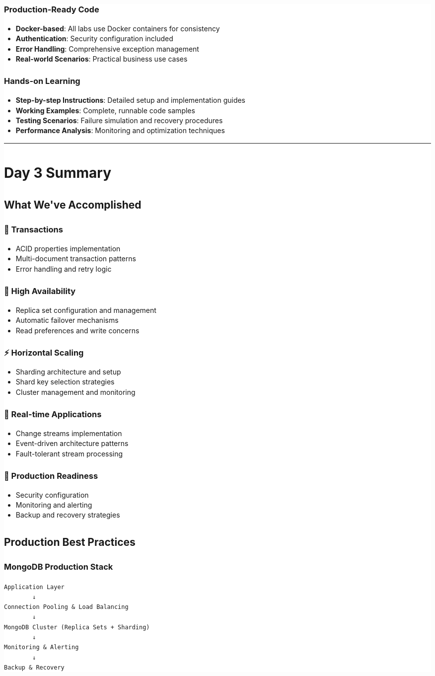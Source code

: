 ### Production-Ready Code
- **Docker-based**: All labs use Docker containers for consistency
- **Authentication**: Security configuration included
- **Error Handling**: Comprehensive exception management
- **Real-world Scenarios**: Practical business use cases

### Hands-on Learning
- **Step-by-step Instructions**: Detailed setup and implementation guides
- **Working Examples**: Complete, runnable code samples
- **Testing Scenarios**: Failure simulation and recovery procedures
- **Performance Analysis**: Monitoring and optimization techniques

---

# Day 3 Summary

## What We've Accomplished

### 🔄 Transactions
- ACID properties implementation
- Multi-document transaction patterns
- Error handling and retry logic

### 🔧 High Availability
- Replica set configuration and management
- Automatic failover mechanisms
- Read preferences and write concerns

### ⚡ Horizontal Scaling
- Sharding architecture and setup
- Shard key selection strategies
- Cluster management and monitoring

### 📡 Real-time Applications
- Change streams implementation
- Event-driven architecture patterns
- Fault-tolerant stream processing

### 🚀 Production Readiness
- Security configuration
- Monitoring and alerting
- Backup and recovery strategies

## Production Best Practices

### MongoDB Production Stack
```
Application Layer
        ↓
Connection Pooling & Load Balancing
        ↓
MongoDB Cluster (Replica Sets + Sharding)
        ↓
Monitoring & Alerting
        ↓
Backup & Recovery
```
